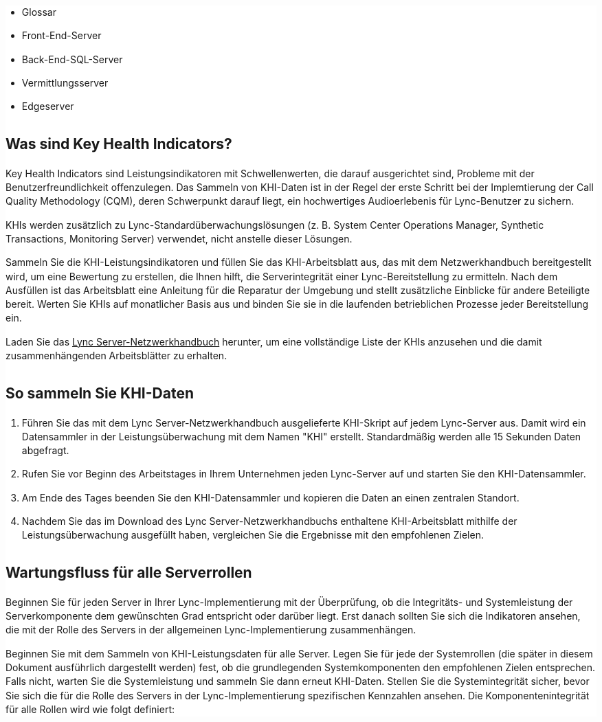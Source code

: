   - Glossar

  - Front-End-Server

  - Back-End-SQL-Server

  - Vermittlungsserver

  - Edgeserver

## Was sind Key Health Indicators?

Key Health Indicators sind Leistungsindikatoren mit Schwellenwerten, die darauf ausgerichtet sind, Probleme mit der Benutzerfreundlichkeit offenzulegen. Das Sammeln von KHI-Daten ist in der Regel der erste Schritt bei der Implemtierung der Call Quality Methodology (CQM), deren Schwerpunkt darauf liegt, ein hochwertiges Audioerlebenis für Lync-Benutzer zu sichern.

KHIs werden zusätzlich zu Lync-Standardüberwachungslösungen (z. B. System Center Operations Manager, Synthetic Transactions, Monitoring Server) verwendet, nicht anstelle dieser Lösungen.

Sammeln Sie die KHI-Leistungsindikatoren und füllen Sie das KHI-Arbeitsblatt aus, das mit dem Netzwerkhandbuch bereitgestellt wird, um eine Bewertung zu erstellen, die Ihnen hilft, die Serverintegrität einer Lync-Bereitstellung zu ermitteln. Nach dem Ausfüllen ist das Arbeitsblatt eine Anleitung für die Reparatur der Umgebung und stellt zusätzliche Einblicke für andere Beteiligte bereit. Werten Sie KHIs auf monatlicher Basis aus und binden Sie sie in die laufenden betrieblichen Prozesse jeder Bereitstellung ein.

Laden Sie das [Lync Server-Netzwerkhandbuch](http://go.microsoft.com/fwlink/p/?linkid=390677) herunter, um eine vollständige Liste der KHIs anzusehen und die damit zusammenhängenden Arbeitsblätter zu erhalten.

## So sammeln Sie KHI-Daten

1.  Führen Sie das mit dem Lync Server-Netzwerkhandbuch ausgelieferte KHI-Skript auf jedem Lync-Server aus. Damit wird ein Datensammler in der Leistungsüberwachung mit dem Namen "KHI" erstellt. Standardmäßig werden alle 15 Sekunden Daten abgefragt.

2.  Rufen Sie vor Beginn des Arbeitstages in Ihrem Unternehmen jeden Lync-Server auf und starten Sie den KHI-Datensammler.

3.  Am Ende des Tages beenden Sie den KHI-Datensammler und kopieren die Daten an einen zentralen Standort.

4.  Nachdem Sie das im Download des Lync Server-Netzwerkhandbuchs enthaltene KHI-Arbeitsblatt mithilfe der Leistungsüberwachung ausgefüllt haben, vergleichen Sie die Ergebnisse mit den empfohlenen Zielen.

## Wartungsfluss für alle Serverrollen

Beginnen Sie für jeden Server in Ihrer Lync-Implementierung mit der Überprüfung, ob die Integritäts- und Systemleistung der Serverkomponente dem gewünschten Grad entspricht oder darüber liegt. Erst danach sollten Sie sich die Indikatoren ansehen, die mit der Rolle des Servers in der allgemeinen Lync-Implementierung zusammenhängen.

Beginnen Sie mit dem Sammeln von KHI-Leistungsdaten für alle Server. Legen Sie für jede der Systemrollen (die später in diesem Dokument ausführlich dargestellt werden) fest, ob die grundlegenden Systemkomponenten den empfohlenen Zielen entsprechen. Falls nicht, warten Sie die Systemleistung und sammeln Sie dann erneut KHI-Daten. Stellen Sie die Systemintegrität sicher, bevor Sie sich die für die Rolle des Servers in der Lync-Implementierung spezifischen Kennzahlen ansehen. Die Komponentenintegrität für alle Rollen wird wie folgt definiert:
